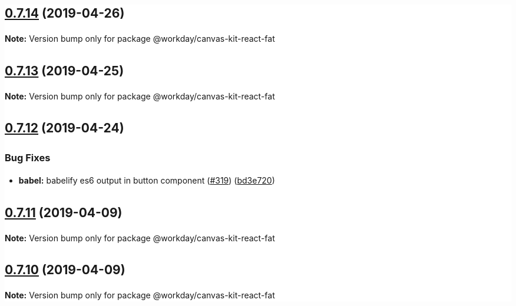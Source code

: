 ## [0.7.14](https://ghe.megaleo.com/design/canvas-kit-react/tree/master/modules/canvas-kit-react-fat/compare/@workday/canvas-kit-react-fat@0.7.13...@workday/canvas-kit-react-fat@0.7.14) (2019-04-26)

**Note:** Version bump only for package @workday/canvas-kit-react-fat





## [0.7.13](https://ghe.megaleo.com/design/canvas-kit-react/tree/master/modules/canvas-kit-react-fat/compare/@workday/canvas-kit-react-fat@0.7.12...@workday/canvas-kit-react-fat@0.7.13) (2019-04-25)

**Note:** Version bump only for package @workday/canvas-kit-react-fat





## [0.7.12](https://ghe.megaleo.com/design/canvas-kit-react/tree/master/modules/canvas-kit-react-fat/compare/@workday/canvas-kit-react-fat@0.7.11...@workday/canvas-kit-react-fat@0.7.12) (2019-04-24)


### Bug Fixes

* **babel:** babelify es6 output in button component ([#319](https://ghe.megaleo.com/design/canvas-kit-react/tree/master/modules/canvas-kit-react-fat/issues/319)) ([bd3e720](https://ghe.megaleo.com/design/canvas-kit-react/tree/master/modules/canvas-kit-react-fat/commits/bd3e720))





## [0.7.11](https://ghe.megaleo.com/design/canvas-kit-react/tree/master/modules/canvas-kit-react-fat/compare/@workday/canvas-kit-react-fat@0.7.10...@workday/canvas-kit-react-fat@0.7.11) (2019-04-09)

**Note:** Version bump only for package @workday/canvas-kit-react-fat





## [0.7.10](https://ghe.megaleo.com/design/canvas-kit-react/tree/master/modules/canvas-kit-react-fat/compare/@workday/canvas-kit-react-fat@0.7.9...@workday/canvas-kit-react-fat@0.7.10) (2019-04-09)

**Note:** Version bump only for package @workday/canvas-kit-react-fat


